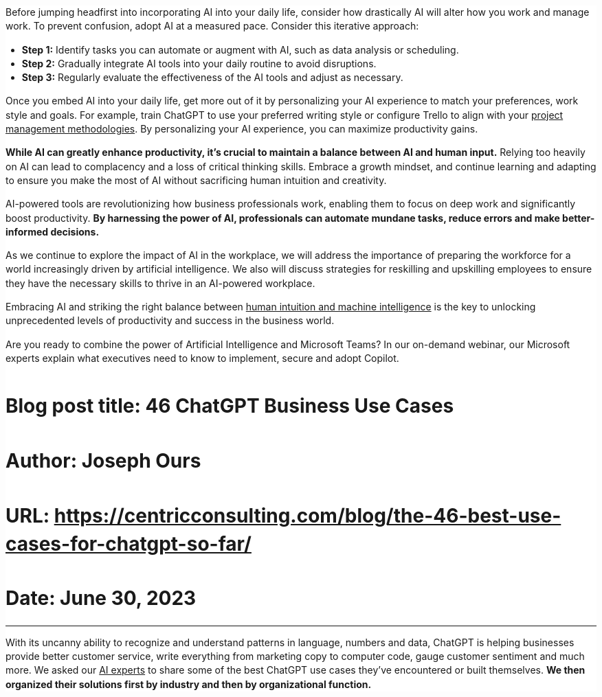 Before jumping headfirst into incorporating AI into your daily life, consider how drastically AI will alter how you work and manage work. To prevent confusion, adopt AI at a measured pace. Consider this iterative approach:

- **Step 1:** Identify tasks you can automate or augment with AI, such as data analysis or scheduling.
- **Step 2:** Gradually integrate AI tools into your daily routine to avoid disruptions.
- **Step 3:** Regularly evaluate the effectiveness of the AI tools and adjust as necessary.

Once you embed AI into your daily life, get more out of it by personalizing your AI experience to match your preferences, work style and goals. For example, train ChatGPT to use your preferred writing style or configure Trello to align with your [project management methodologies](https://centricconsulting.com/blog/implementing-enterprise-portfolio-project-management-tools-5-ocm-pitfalls-to-avoid/). By personalizing your AI experience, you can maximize productivity gains.

**While AI can greatly enhance productivity, it’s crucial to maintain a balance between AI and human input.** Relying too heavily on AI can lead to complacency and a loss of critical thinking skills. Embrace a growth mindset, and continue learning and adapting to ensure you make the most of AI without sacrificing human intuition and creativity.

AI-powered tools are revolutionizing how business professionals work, enabling them to focus on deep work and significantly boost productivity. **By harnessing the power of AI, professionals can automate mundane tasks, reduce errors and make better-informed decisions.**

As we continue to explore the impact of AI in the workplace, we will address the importance of preparing the workforce for a world increasingly driven by artificial intelligence. We also will discuss strategies for reskilling and upskilling employees to ensure they have the necessary skills to thrive in an AI-powered workplace.

Embracing AI and striking the right balance between [human intuition and machine intelligence](https://centricconsulting.com/news-and-events/the-chatgpt-ai-revolution-an-executives-guide/) is the key to unlocking unprecedented levels of productivity and success in the business world.

Are you ready to combine the power of Artificial Intelligence and Microsoft Teams? In our on-demand webinar, our Microsoft experts explain what executives need to know to implement, secure and adopt Copilot.

# Blog post title: 46 ChatGPT Business Use Cases
# Author: Joseph Ours
# URL: https://centricconsulting.com/blog/the-46-best-use-cases-for-chatgpt-so-far/
# Date: June 30, 2023
* * *

With its uncanny ability to recognize and understand patterns in language, numbers and data, ChatGPT is helping businesses provide better customer service, write everything from marketing copy to computer code, gauge customer sentiment and much more. We asked our [AI experts](https://centricconsulting.com/technology-solutions/data-analytics/artificial-intelligence-ai-consulting/) to share some of the best ChatGPT use cases they’ve encountered or built themselves. **We then organized their solutions first by industry and then by organizational function.**
